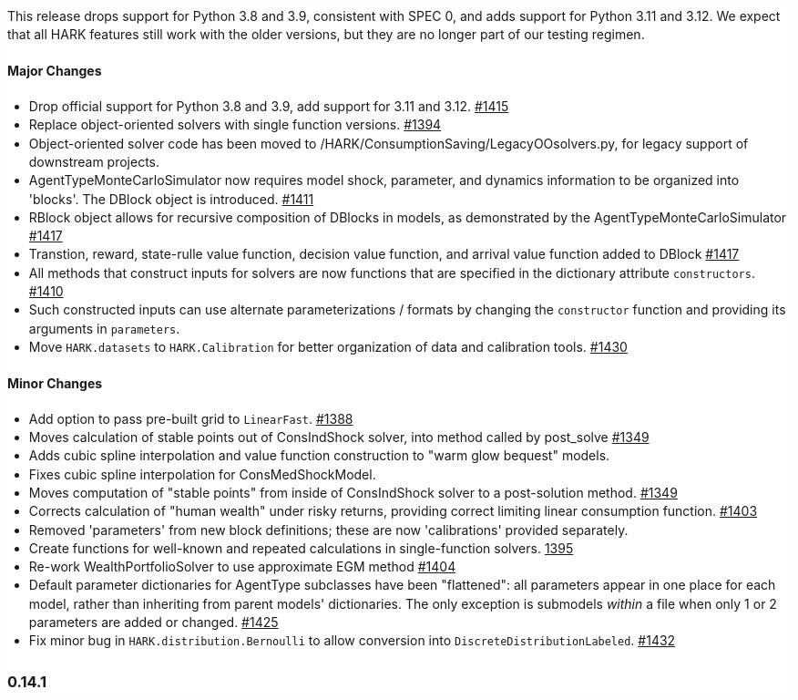 This release drops support for Python 3.8 and 3.9, consistent with SPEC 0, and adds support for Python 3.11 and 3.12. We expect that all HARK features still work with the older versions, but they are no longer part of our testing regimen.

#### Major Changes

- Drop official support for Python 3.8 and 3.9, add support for 3.11 and 3.12. [#1415](https://github.com/econ-ark/HARK/pull/1415)
- Replace object-oriented solvers with single function versions. [#1394](https://github.com/econ-ark/HARK/pull/1394)
- Object-oriented solver code has been moved to /HARK/ConsumptionSaving/LegacyOOsolvers.py, for legacy support of downstream projects.
- AgentTypeMonteCarloSimulator now requires model shock, parameter, and dynamics information to be organized into 'blocks'. The DBlock object is introduced. [#1411](https://github.com/econ-ark/HARK/pull/1411)
- RBlock object allows for recursive composition of DBlocks in models, as demonstrated by the AgentTypeMonteCarloSimulator [#1417](https://github.com/econ-ark/HARK/pull/1417/)
- Transtion, reward, state-rulle value function, decision value function, and arrival value function added to DBlock [#1417](https://github.com/econ-ark/HARK/pull/1417/)
- All methods that construct inputs for solvers are now functions that are specified in the dictionary attribute `constructors`. [#1410](https://github.com/econ-ark/HARK/pull/1410)
- Such constructed inputs can use alternate parameterizations / formats by changing the `constructor` function and providing its arguments in `parameters`.
- Move `HARK.datasets` to `HARK.Calibration` for better organization of data and calibration tools. [#1430](https://github.com/econ-ark/HARK/pull/1430)

#### Minor Changes

- Add option to pass pre-built grid to `LinearFast`. [#1388](https://github.com/econ-ark/HARK/pull/1388)
- Moves calculation of stable points out of ConsIndShock solver, into method called by post_solve [#1349](https://github.com/econ-ark/HARK/pull/1349)
- Adds cubic spline interpolation and value function construction to "warm glow bequest" models.
- Fixes cubic spline interpolation for ConsMedShockModel.
- Moves computation of "stable points" from inside of ConsIndShock solver to a post-solution method. [#1349](https://github.com/econ-ark/HARK/pull/1349)
- Corrects calculation of "human wealth" under risky returns, providing correct limiting linear consumption function. [#1403](https://github.com/econ-ark/HARK/pull/1403)
- Removed 'parameters' from new block definitions; these are now 'calibrations' provided separately.
- Create functions for well-known and repeated calculations in single-function solvers. [1395](https://github.com/econ-ark/HARK/pull/1395)
- Re-work WealthPortfolioSolver to use approximate EGM method [#1404](https://github.com/econ-ark/HARK/pull/1404)
- Default parameter dictionaries for AgentType subclasses have been "flattened": all parameters appear in one place for each model, rather than inheriting from parent models' dictionaries. The only exception is submodels *within* a file when only 1 or 2 parameters are added or changed. [#1425](https://github.com/econ-ark/HARK/pull/1425)
- Fix minor bug in `HARK.distribution.Bernoulli` to allow conversion into `DiscreteDistributionLabeled`. [#1432](https://github.com/econ-ark/HARK/pull/1432)


### 0.14.1
